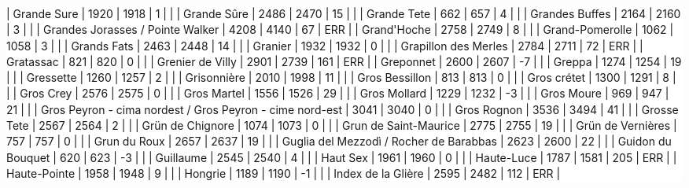 | Grande Sure | 1920 | 1918 | 1 |  |
| Grande Sûre | 2486 | 2470 | 15 |  |
| Grande Tete | 662 | 657 | 4 |  |
| Grandes Buffes | 2164 | 2160 | 3 |  |
| Grandes Jorasses / Pointe Walker | 4208 | 4140 | 67 | ERR |
| Grand'Hoche | 2758 | 2749 | 8 |  |
| Grand-Pomerolle | 1062 | 1058 | 3 |  |
| Grands Fats | 2463 | 2448 | 14 |  |
| Granier | 1932 | 1932 | 0 |  |
| Grapillon des Merles | 2784 | 2711 | 72 | ERR |
| Gratassac | 821 | 820 | 0 |  |
| Grenier de Villy | 2901 | 2739 | 161 | ERR |
| Greponnet | 2600 | 2607 | -7 |  |
| Greppa | 1274 | 1254 | 19 |  |
| Gressette | 1260 | 1257 | 2 |  |
| Grisonnière | 2010 | 1998 | 11 |  |
| Gros Bessillon | 813 | 813 | 0 |  |
| Gros crétet | 1300 | 1291 | 8 |  |
| Gros Crey | 2576 | 2575 | 0 |  |
| Gros Martel | 1556 | 1526 | 29 |  |
| Gros Mollard | 1229 | 1232 | -3 |  |
| Gros Moure | 969 | 947 | 21 |  |
| Gros Peyron - cima nordest / Gros Peyron - cime nord-est | 3041 | 3040 | 0 |  |
| Gros Rognon | 3536 | 3494 | 41 |  |
| Grosse Tete | 2567 | 2564 | 2 |  |
| Grün de Chignore | 1074 | 1073 | 0 |  |
| Grun de Saint-Maurice | 2775 | 2755 | 19 |  |
| Grün de Vernières | 757 | 757 | 0 |  |
| Grun du Roux | 2657 | 2637 | 19 |  |
| Guglia del Mezzodì / Rocher de Barabbas | 2623 | 2600 | 22 |  |
| Guidon du Bouquet | 620 | 623 | -3 |  |
| Guillaume | 2545 | 2540 | 4 |  |
| Haut Sex | 1961 | 1960 | 0 |  |
| Haute-Luce | 1787 | 1581 | 205 | ERR |
| Haute-Pointe | 1958 | 1948 | 9 |  |
| Hongrie | 1189 | 1190 | -1 |  |
| Index de la Glière | 2595 | 2482 | 112 | ERR |